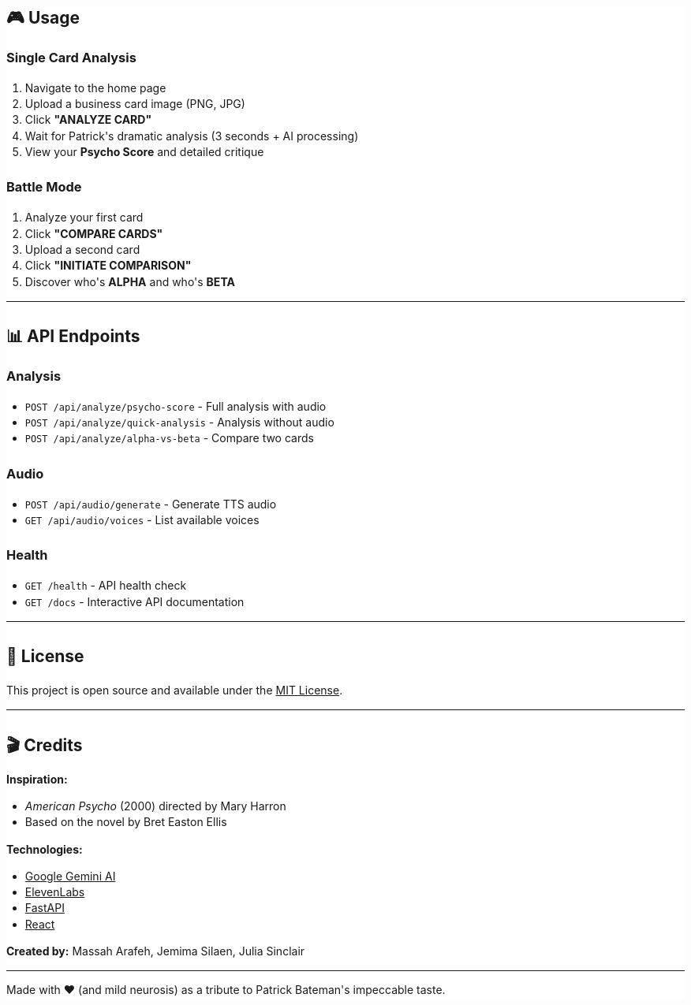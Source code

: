 ## 🎮 Usage

### Single Card Analysis
1. Navigate to the home page
2. Upload a business card image (PNG, JPG)
3. Click **"ANALYZE CARD"**
4. Wait for Patrick's dramatic analysis (3 seconds + AI processing)
5. View your **Psycho Score** and detailed critique

### Battle Mode
1. Analyze your first card
2. Click **"COMPARE CARDS"**
3. Upload a second card
4. Click **"INITIATE COMPARISON"**
5. Discover who's **ALPHA** and who's **BETA**

---

## 📊 API Endpoints

### Analysis
- `POST /api/analyze/psycho-score` - Full analysis with audio
- `POST /api/analyze/quick-analysis` - Analysis without audio
- `POST /api/analyze/alpha-vs-beta` - Compare two cards

### Audio
- `POST /api/audio/generate` - Generate TTS audio
- `GET /api/audio/voices` - List available voices

### Health
- `GET /health` - API health check
- `GET /docs` - Interactive API documentation

---

## 📜 License

This project is open source and available under the [MIT License](LICENSE).

---

## 🎬 Credits

**Inspiration:**
- *American Psycho* (2000) directed by Mary Harron
- Based on the novel by Bret Easton Ellis

**Technologies:**
- [Google Gemini AI](https://ai.google.dev/)
- [ElevenLabs](https://elevenlabs.io/)
- [FastAPI](https://fastapi.tiangolo.com/)
- [React](https://react.dev/)

**Created by:** Massah Arafeh, Jemima Silaen, Julia Sinclair 

---

Made with ❤️ (and mild neurosis) as a tribute to Patrick Bateman's impeccable taste.
